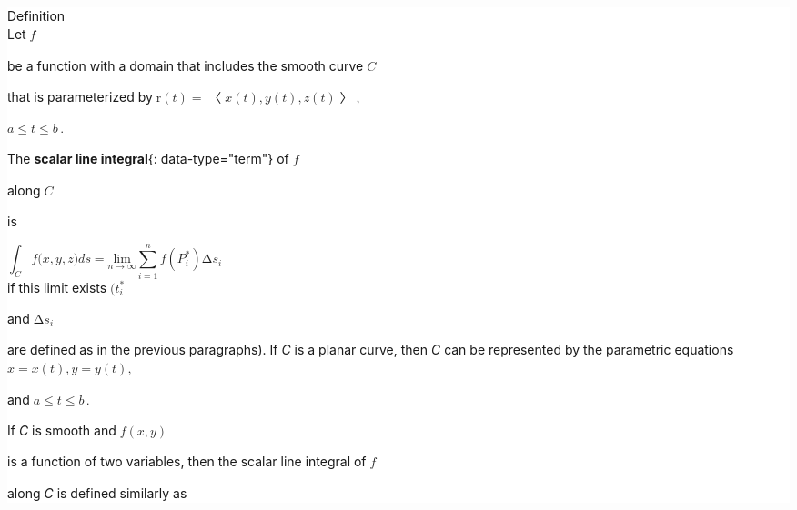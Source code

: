 <div data-type="note" class="note" markdown="1">
<div data-type="title" class="title">
Definition
</div>
Let <math xmlns="http://www.w3.org/1998/Math/MathML"><mi>f</mi></math>

 be a function with a domain that includes the smooth curve <math xmlns="http://www.w3.org/1998/Math/MathML"><mi>C</mi></math>

 that is parameterized by <math xmlns="http://www.w3.org/1998/Math/MathML"><mrow><mstyle mathvariant="bold" mathsize="normal"><mtext>r</mtext></mstyle><mrow><mo>(</mo><mi>t</mi><mo>)</mo></mrow><mo>=</mo><mrow><mo>〈</mo><mrow><mi>x</mi><mrow><mo>(</mo><mi>t</mi><mo>)</mo></mrow><mo>,</mo><mi>y</mi><mrow><mo>(</mo><mi>t</mi><mo>)</mo></mrow><mo>,</mo><mi>z</mi><mrow><mo>(</mo><mi>t</mi><mo>)</mo></mrow></mrow><mo>〉</mo></mrow><mo>,</mo></mrow></math>

 <math xmlns="http://www.w3.org/1998/Math/MathML"><mrow><mi>a</mi><mo>≤</mo><mi>t</mi><mo>≤</mo><mi>b</mi><mo>.</mo></mrow></math>

 The **scalar line integral**{: data-type="term"} of <math xmlns="http://www.w3.org/1998/Math/MathML"><mi>f</mi></math>

 along <math xmlns="http://www.w3.org/1998/Math/MathML"><mi>C</mi></math>

 is

<div data-type="equation" class="equation">
<math xmlns="http://www.w3.org/1998/Math/MathML"><mrow><mstyle displaystyle="true"><mrow><msub><mo stretchy="false">∫</mo><mi>C</mi></msub><mrow><mi>f</mi><mo stretchy="false">(</mo><mi>x</mi><mo>,</mo><mi>y</mi><mo>,</mo><mi>z</mi><mo stretchy="false">)</mo><mi>d</mi><mi>s</mi><mo>=</mo><munder><mrow><mtext>lim</mtext></mrow><mrow><mi>n</mi><mo stretchy="false">→</mo><mi>∞</mi></mrow></munder></mrow></mrow></mstyle><mstyle displaystyle="true"><munderover><mo>∑</mo><mrow><mi>i</mi><mo>=</mo><mn>1</mn></mrow><mi>n</mi></munderover><mrow><mi>f</mi><mrow><mo>(</mo><mrow><msubsup><mi>P</mi><mi>i</mi><mo>*</mo></msubsup></mrow><mo>)</mo></mrow><mtext>Δ</mtext><msub><mi>s</mi><mi>i</mi></msub></mrow></mstyle></mrow></math>
</div>
if this limit exists <math xmlns="http://www.w3.org/1998/Math/MathML"><mrow><mo stretchy="false">(</mo><msubsup><mi>t</mi><mi>i</mi><mo>*</mo></msubsup></mrow></math>

 and <math xmlns="http://www.w3.org/1998/Math/MathML"><mrow><mtext>Δ</mtext><msub><mi>s</mi><mi>i</mi></msub></mrow></math>

 are defined as in the previous paragraphs). If *C* is a planar curve, then *C* can be represented by the parametric equations <math xmlns="http://www.w3.org/1998/Math/MathML"><mrow><mi>x</mi><mo>=</mo><mi>x</mi><mrow><mo>(</mo><mi>t</mi><mo>)</mo></mrow><mo>,</mo><mi>y</mi><mo>=</mo><mi>y</mi><mrow><mo>(</mo><mi>t</mi><mo>)</mo></mrow><mo>,</mo></mrow></math>

 and <math xmlns="http://www.w3.org/1998/Math/MathML"><mrow><mi>a</mi><mo>≤</mo><mi>t</mi><mo>≤</mo><mi>b</mi><mo>.</mo></mrow></math>

 If *C* is smooth and <math xmlns="http://www.w3.org/1998/Math/MathML"><mrow><mi>f</mi><mrow><mo>(</mo><mrow><mi>x</mi><mo>,</mo><mi>y</mi></mrow><mo>)</mo></mrow></mrow></math>

 is a function of two variables, then the scalar line integral of <math xmlns="http://www.w3.org/1998/Math/MathML"><mrow><mi>f</mi></mrow></math>

 along *C* is defined similarly as
